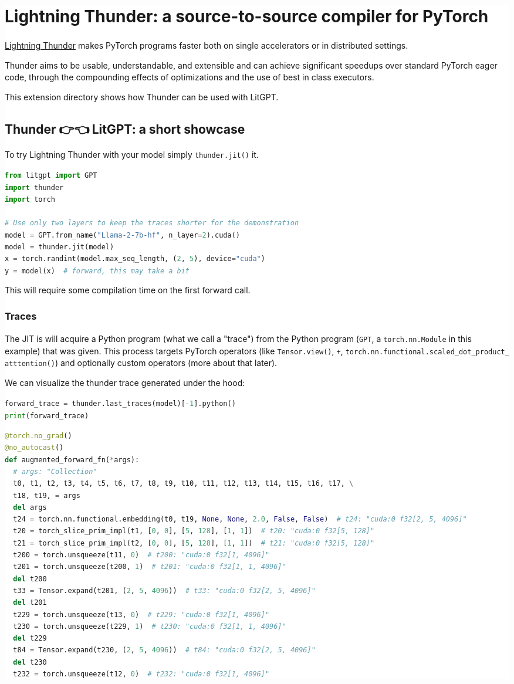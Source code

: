 # Lightning Thunder: a source-to-source compiler for PyTorch

[Lightning Thunder](https://github.com/Lightning-AI/lightning-thunder) makes PyTorch programs faster both on single accelerators or in distributed settings.

Thunder aims to be usable, understandable, and extensible and can achieve significant speedups over standard PyTorch eager code, through the compounding effects of optimizations and the use of best in class executors.

This extension directory shows how Thunder can be used with LitGPT.

## Thunder 👉👈 LitGPT: a short showcase

To try Lightning Thunder with your model simply `thunder.jit()` it.

```python
from litgpt import GPT
import thunder
import torch

# Use only two layers to keep the traces shorter for the demonstration
model = GPT.from_name("Llama-2-7b-hf", n_layer=2).cuda()
model = thunder.jit(model)
x = torch.randint(model.max_seq_length, (2, 5), device="cuda")
y = model(x)  # forward, this may take a bit
```

This will require some compilation time on the first forward call.

### Traces

The JIT is will acquire a Python program (what we call a "trace") from the Python program (`GPT`, a `torch.nn.Module` in this example) that was given.
This process targets PyTorch operators (like `Tensor.view()`, `+`, `torch.nn.functional.scaled_dot_product_atttention()`) and optionally custom operators (more about that later).

We can visualize the thunder trace generated under the hood:

```python
forward_trace = thunder.last_traces(model)[-1].python()
print(forward_trace)
```

```python
@torch.no_grad()
@no_autocast()
def augmented_forward_fn(*args):
  # args: "Collection"
  t0, t1, t2, t3, t4, t5, t6, t7, t8, t9, t10, t11, t12, t13, t14, t15, t16, t17, \
  t18, t19, = args
  del args
  t24 = torch.nn.functional.embedding(t0, t19, None, None, 2.0, False, False)  # t24: "cuda:0 f32[2, 5, 4096]"
  t20 = torch_slice_prim_impl(t1, [0, 0], [5, 128], [1, 1])  # t20: "cuda:0 f32[5, 128]"
  t21 = torch_slice_prim_impl(t2, [0, 0], [5, 128], [1, 1])  # t21: "cuda:0 f32[5, 128]"
  t200 = torch.unsqueeze(t11, 0)  # t200: "cuda:0 f32[1, 4096]"
  t201 = torch.unsqueeze(t200, 1)  # t201: "cuda:0 f32[1, 1, 4096]"
  del t200
  t33 = Tensor.expand(t201, (2, 5, 4096))  # t33: "cuda:0 f32[2, 5, 4096]"
  del t201
  t229 = torch.unsqueeze(t13, 0)  # t229: "cuda:0 f32[1, 4096]"
  t230 = torch.unsqueeze(t229, 1)  # t230: "cuda:0 f32[1, 1, 4096]"
  del t229
  t84 = Tensor.expand(t230, (2, 5, 4096))  # t84: "cuda:0 f32[2, 5, 4096]"
  del t230
  t232 = torch.unsqueeze(t12, 0)  # t232: "cuda:0 f32[1, 4096]"
```
